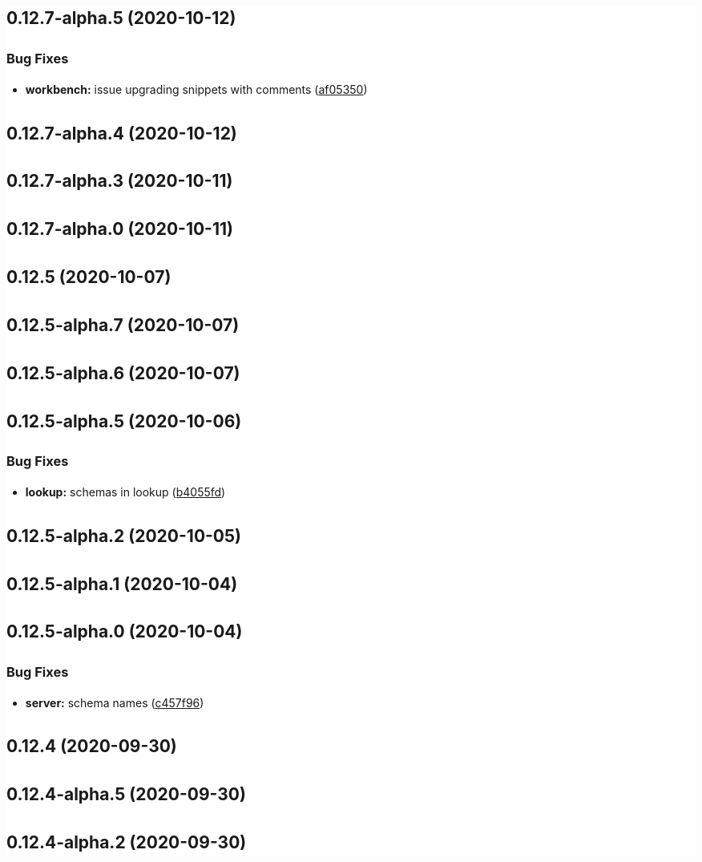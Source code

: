 ## 0.12.7-alpha.5 (2020-10-12)

### Bug Fixes

- **workbench:** issue upgrading snippets with comments ([af05350](https://github.com/dendronhq/dendron/commit/af0535049f27ed7aa8e5f634e79678d9a163b870))

## 0.12.7-alpha.4 (2020-10-12)

## 0.12.7-alpha.3 (2020-10-11)

## 0.12.7-alpha.0 (2020-10-11)

## 0.12.5 (2020-10-07)

## 0.12.5-alpha.7 (2020-10-07)

## 0.12.5-alpha.6 (2020-10-07)

## 0.12.5-alpha.5 (2020-10-06)

### Bug Fixes

- **lookup:** schemas in lookup ([b4055fd](https://github.com/dendronhq/dendron/commit/b4055fd61d4918cf4c1a44591be31be69a71b93a))

## 0.12.5-alpha.2 (2020-10-05)

## 0.12.5-alpha.1 (2020-10-04)

## 0.12.5-alpha.0 (2020-10-04)

### Bug Fixes

- **server:** schema names ([c457f96](https://github.com/dendronhq/dendron/commit/c457f96cc02accd2811a73e15025f68d6796256d))

## 0.12.4 (2020-09-30)

## 0.12.4-alpha.5 (2020-09-30)

## 0.12.4-alpha.2 (2020-09-30)

